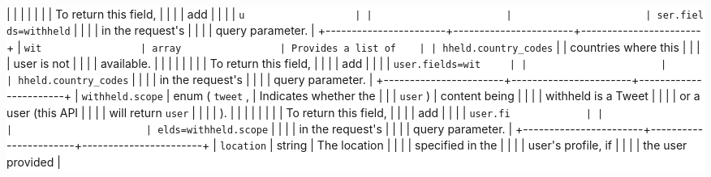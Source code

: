 |                       |                       |                       |
|                       |                       | To return this field, |
|                       |                       | add                   |
|                       |                       | ` u                   |
|                       |                       | ser.fields=withheld ` |
|                       |                       | in the request\'s     |
|                       |                       | query parameter.      |
+-----------------------+-----------------------+-----------------------+
| ` wit                 | array                 | Provides a list of    |
| hheld.country_codes ` |                       | countries where this  |
|                       |                       | user is not           |
|                       |                       | available.            |
|                       |                       |                       |
|                       |                       | To return this field, |
|                       |                       | add                   |
|                       |                       | ` user.fields=wit     |
|                       |                       | hheld.country_codes ` |
|                       |                       | in the request\'s     |
|                       |                       | query parameter.      |
+-----------------------+-----------------------+-----------------------+
| ` withheld.scope `    | enum ( ` tweet ` ,    | Indicates whether the |
|                       | ` user ` )            | content being         |
|                       |                       | withheld is a Tweet   |
|                       |                       | or a user (this API   |
|                       |                       | will return ` user `  |
|                       |                       | ).                    |
|                       |                       |                       |
|                       |                       | To return this field, |
|                       |                       | add                   |
|                       |                       | ` user.fi             |
|                       |                       | elds=withheld.scope ` |
|                       |                       | in the request\'s     |
|                       |                       | query parameter.      |
+-----------------------+-----------------------+-----------------------+
| ` location `          | string                | The location          |
|                       |                       | specified in the      |
|                       |                       | user\'s profile, if   |
|                       |                       | the user provided     |